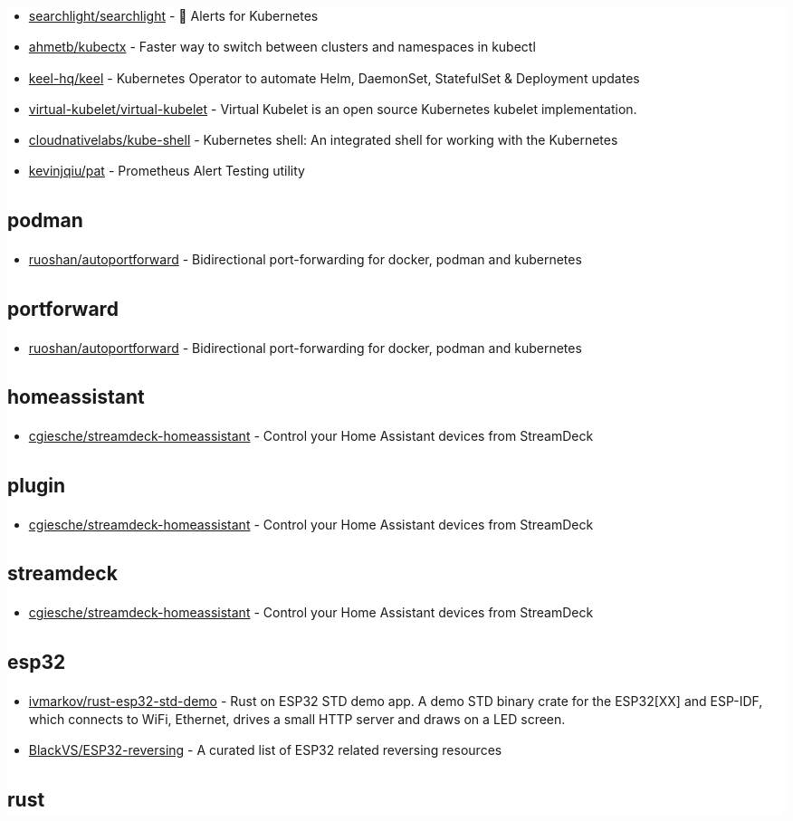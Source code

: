 *   [searchlight/searchlight](https://github.com/searchlight/searchlight) - 🔦 Alerts for Kubernetes

*   [ahmetb/kubectx](https://github.com/ahmetb/kubectx) - Faster way to switch between clusters and namespaces in kubectl

*   [keel-hq/keel](https://github.com/keel-hq/keel) - Kubernetes Operator to automate Helm, DaemonSet, StatefulSet & Deployment updates

*   [virtual-kubelet/virtual-kubelet](https://github.com/virtual-kubelet/virtual-kubelet) - Virtual Kubelet is an open source Kubernetes kubelet implementation.

*   [cloudnativelabs/kube-shell](https://github.com/cloudnativelabs/kube-shell) - Kubernetes shell: An integrated shell for working with the Kubernetes

*   [kevinjqiu/pat](https://github.com/kevinjqiu/pat) - Prometheus Alert Testing utility

## podman

*   [ruoshan/autoportforward](https://github.com/ruoshan/autoportforward) - Bidirectional port-forwarding for docker, podman and kubernetes

## portforward

*   [ruoshan/autoportforward](https://github.com/ruoshan/autoportforward) - Bidirectional port-forwarding for docker, podman and kubernetes

## homeassistant

*   [cgiesche/streamdeck-homeassistant](https://github.com/cgiesche/streamdeck-homeassistant) - Control your Home Assistant devices from StreamDeck

## plugin

*   [cgiesche/streamdeck-homeassistant](https://github.com/cgiesche/streamdeck-homeassistant) - Control your Home Assistant devices from StreamDeck

## streamdeck

*   [cgiesche/streamdeck-homeassistant](https://github.com/cgiesche/streamdeck-homeassistant) - Control your Home Assistant devices from StreamDeck

## esp32

*   [ivmarkov/rust-esp32-std-demo](https://github.com/ivmarkov/rust-esp32-std-demo) - Rust on ESP32 STD demo app. A demo STD binary crate for the ESP32\[XX] and ESP-IDF, which connects to WiFi, Ethernet, drives a small HTTP server and draws on a LED screen.

*   [BlackVS/ESP32-reversing](https://github.com/BlackVS/ESP32-reversing) - A curated list of ESP32 related reversing resources

## rust
